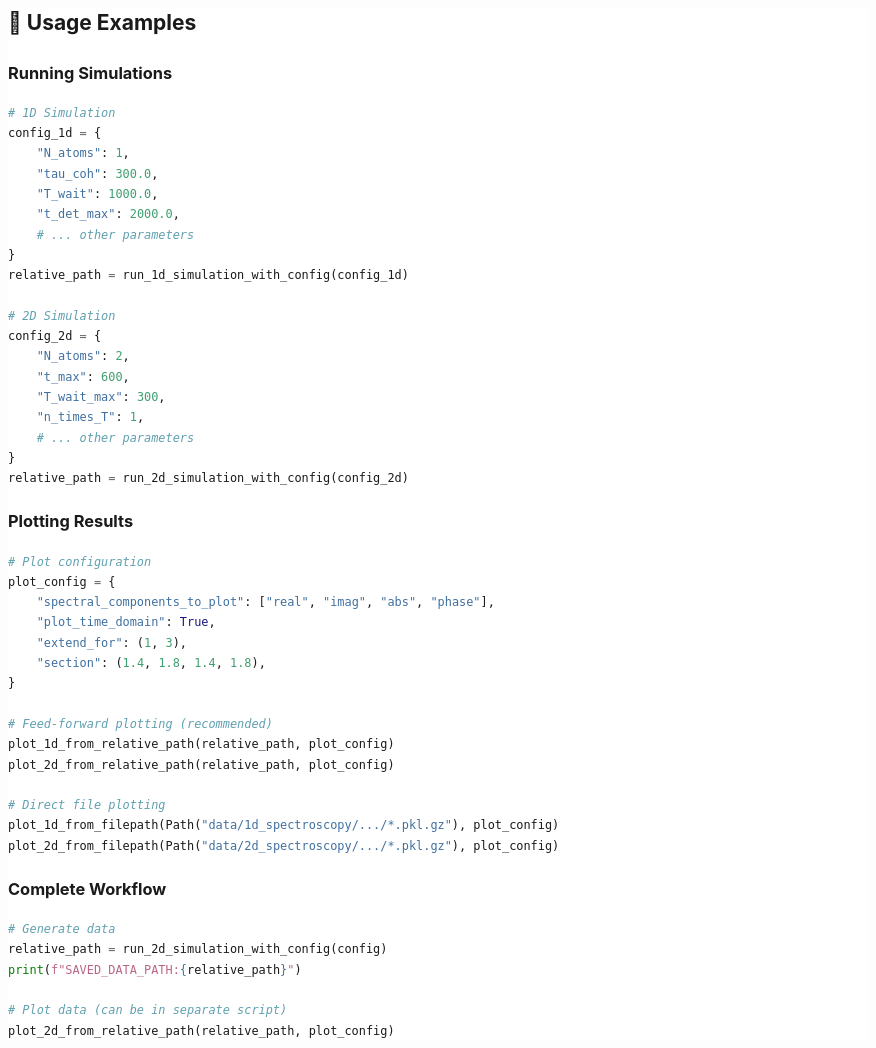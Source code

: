 ## 🔗 Usage Examples

### Running Simulations
```python
# 1D Simulation
config_1d = {
    "N_atoms": 1,
    "tau_coh": 300.0,
    "T_wait": 1000.0,
    "t_det_max": 2000.0,
    # ... other parameters
}
relative_path = run_1d_simulation_with_config(config_1d)

# 2D Simulation  
config_2d = {
    "N_atoms": 2,
    "t_max": 600,
    "T_wait_max": 300,
    "n_times_T": 1,
    # ... other parameters
}
relative_path = run_2d_simulation_with_config(config_2d)
```

### Plotting Results
```python
# Plot configuration
plot_config = {
    "spectral_components_to_plot": ["real", "imag", "abs", "phase"],
    "plot_time_domain": True,
    "extend_for": (1, 3),
    "section": (1.4, 1.8, 1.4, 1.8),
}

# Feed-forward plotting (recommended)
plot_1d_from_relative_path(relative_path, plot_config)
plot_2d_from_relative_path(relative_path, plot_config)

# Direct file plotting
plot_1d_from_filepath(Path("data/1d_spectroscopy/.../*.pkl.gz"), plot_config)
plot_2d_from_filepath(Path("data/2d_spectroscopy/.../*.pkl.gz"), plot_config)
```

### Complete Workflow
```python
# Generate data
relative_path = run_2d_simulation_with_config(config)
print(f"SAVED_DATA_PATH:{relative_path}")

# Plot data (can be in separate script)
plot_2d_from_relative_path(relative_path, plot_config)
```
